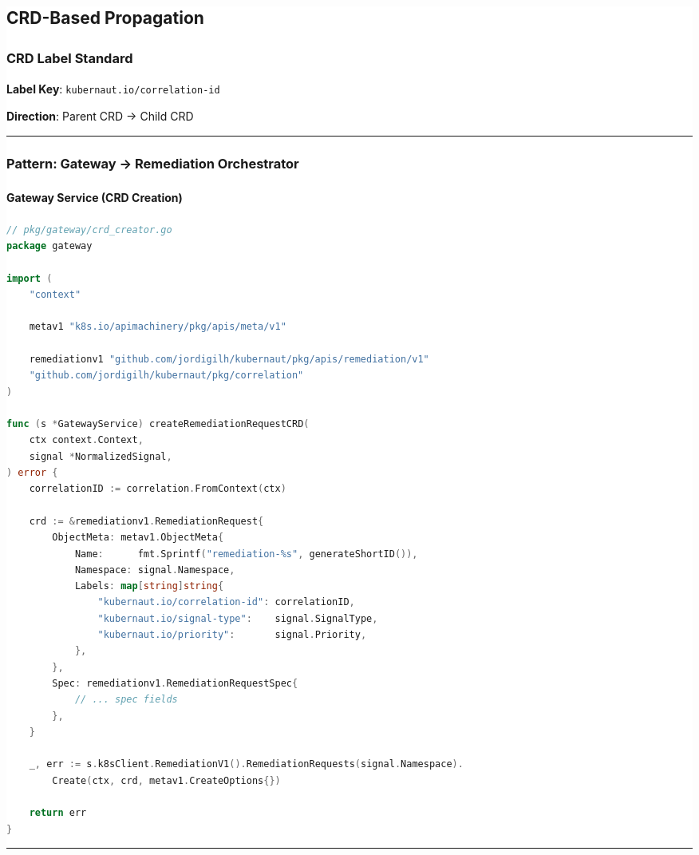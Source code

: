 
## CRD-Based Propagation

### CRD Label Standard

**Label Key**: `kubernaut.io/correlation-id`

**Direction**: Parent CRD → Child CRD

---

### Pattern: Gateway → Remediation Orchestrator

#### Gateway Service (CRD Creation)

```go
// pkg/gateway/crd_creator.go
package gateway

import (
    "context"

    metav1 "k8s.io/apimachinery/pkg/apis/meta/v1"

    remediationv1 "github.com/jordigilh/kubernaut/pkg/apis/remediation/v1"
    "github.com/jordigilh/kubernaut/pkg/correlation"
)

func (s *GatewayService) createRemediationRequestCRD(
    ctx context.Context,
    signal *NormalizedSignal,
) error {
    correlationID := correlation.FromContext(ctx)

    crd := &remediationv1.RemediationRequest{
        ObjectMeta: metav1.ObjectMeta{
            Name:      fmt.Sprintf("remediation-%s", generateShortID()),
            Namespace: signal.Namespace,
            Labels: map[string]string{
                "kubernaut.io/correlation-id": correlationID,
                "kubernaut.io/signal-type":    signal.SignalType,
                "kubernaut.io/priority":       signal.Priority,
            },
        },
        Spec: remediationv1.RemediationRequestSpec{
            // ... spec fields
        },
    }

    _, err := s.k8sClient.RemediationV1().RemediationRequests(signal.Namespace).
        Create(ctx, crd, metav1.CreateOptions{})

    return err
}
```

---